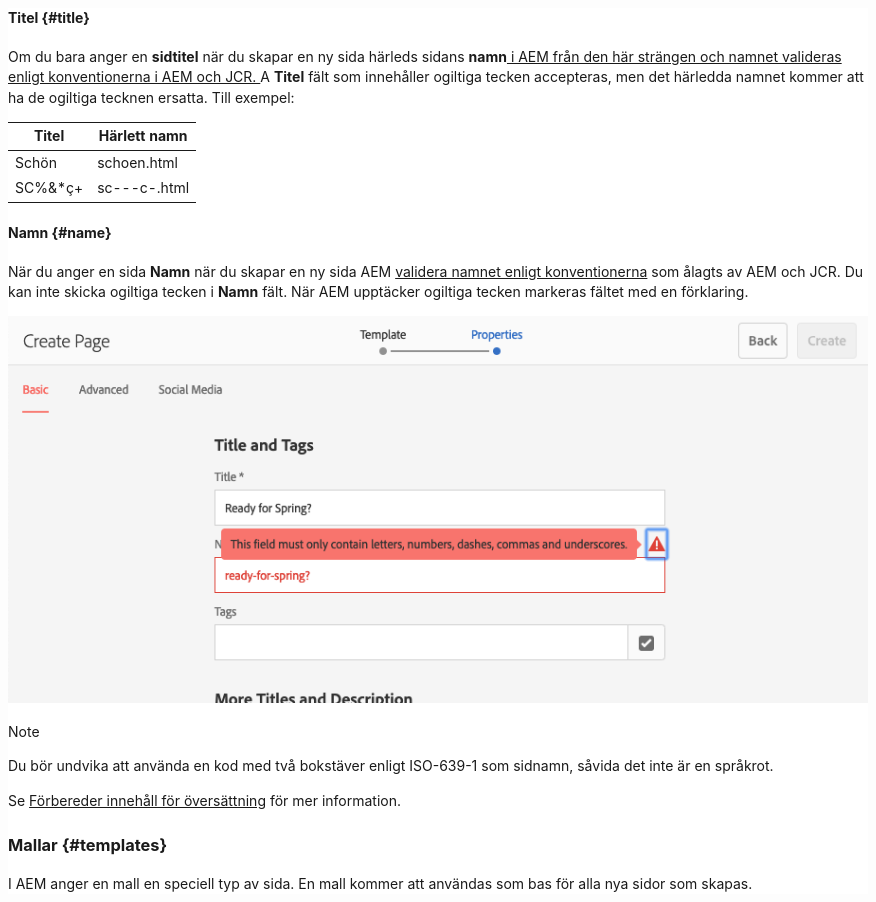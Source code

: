 #### Titel {#title}

Om du bara anger en **sidtitel** när du skapar en ny sida härleds sidans **namn**[ i AEM från den här strängen och namnet valideras enligt konventionerna i AEM och JCR. ](/help/sites-developing/naming-conventions.md) A **Titel** fält som innehåller ogiltiga tecken accepteras, men det härledda namnet kommer att ha de ogiltiga tecknen ersatta. Till exempel:

| Titel | Härlett namn |
|---|---|
| Schön | schoen.html |
| SC%&amp;&#42;ç+ | sc---c-.html |

#### Namn {#name}

När du anger en sida **Namn** när du skapar en ny sida AEM [validera namnet enligt konventionerna](/help/sites-developing/naming-conventions.md) som ålagts av AEM och JCR. Du kan inte skicka ogiltiga tecken i **Namn** fält. När AEM upptäcker ogiltiga tecken markeras fältet med en förklaring.

![caop-02](assets/caop-02.png)

>[!NOTE]
>
>Du bör undvika att använda en kod med två bokstäver enligt ISO-639-1 som sidnamn, såvida det inte är en språkrot.
>
>Se [Förbereder innehåll för översättning](/help/sites-administering/tc-prep.md) för mer information.

### Mallar {#templates}

I AEM anger en mall en speciell typ av sida. En mall kommer att användas som bas för alla nya sidor som skapas.
